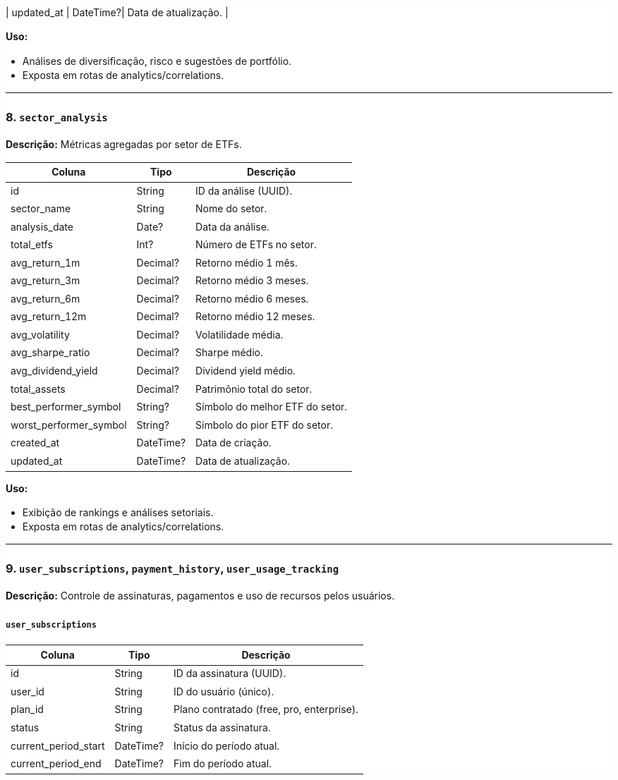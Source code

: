 | updated_at              | DateTime?| Data de atualização.                      |

**Uso:**
- Análises de diversificação, risco e sugestões de portfólio.
- Exposta em rotas de analytics/correlations.

---

### 8. `sector_analysis`
**Descrição:** Métricas agregadas por setor de ETFs.

| Coluna                | Tipo     | Descrição                                 |
|-----------------------|----------|-------------------------------------------|
| id                    | String   | ID da análise (UUID).                     |
| sector_name           | String   | Nome do setor.                            |
| analysis_date         | Date?    | Data da análise.                          |
| total_etfs            | Int?     | Número de ETFs no setor.                  |
| avg_return_1m         | Decimal? | Retorno médio 1 mês.                      |
| avg_return_3m         | Decimal? | Retorno médio 3 meses.                    |
| avg_return_6m         | Decimal? | Retorno médio 6 meses.                    |
| avg_return_12m        | Decimal? | Retorno médio 12 meses.                   |
| avg_volatility        | Decimal? | Volatilidade média.                       |
| avg_sharpe_ratio      | Decimal? | Sharpe médio.                             |
| avg_dividend_yield    | Decimal? | Dividend yield médio.                     |
| total_assets          | Decimal? | Patrimônio total do setor.                |
| best_performer_symbol | String?  | Símbolo do melhor ETF do setor.           |
| worst_performer_symbol| String?  | Símbolo do pior ETF do setor.             |
| created_at            | DateTime?| Data de criação.                          |
| updated_at            | DateTime?| Data de atualização.                      |

**Uso:**
- Exibição de rankings e análises setoriais.
- Exposta em rotas de analytics/correlations.

---

### 9. `user_subscriptions`, `payment_history`, `user_usage_tracking`
**Descrição:** Controle de assinaturas, pagamentos e uso de recursos pelos usuários.

#### `user_subscriptions`
| Coluna                  | Tipo     | Descrição                                 |
|-------------------------|----------|-------------------------------------------|
| id                      | String   | ID da assinatura (UUID).                  |
| user_id                 | String   | ID do usuário (único).                    |
| plan_id                 | String   | Plano contratado (free, pro, enterprise). |
| status                  | String   | Status da assinatura.                     |
| current_period_start    | DateTime?| Início do período atual.                  |
| current_period_end      | DateTime?| Fim do período atual.                     |